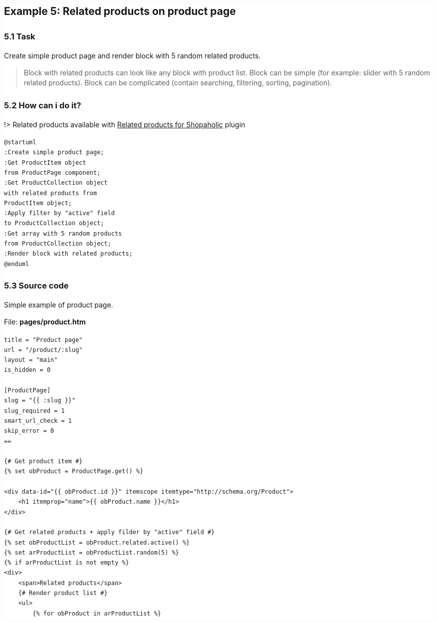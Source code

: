 ## Example 5: Related products on product page

### 5.1 Task

Create simple product page and render block with 5 random related products.

> Block with related products can look like any block with product list.
Block can be simple (for example: slider with 5 random related products).
Block can be complicated (contain searching, filtering, sorting, pagination).

### 5.2 How can i do it?

!> Related products available with [Related products for Shopaholic](plugins/home.md#related-products-for-shopaholic) plugin

```plantuml
@startuml
:Create simple product page;
:Get ProductItem object
from ProductPage component;
:Get ProductCollection object
with related products from
ProductItem object;
:Apply filter by "active" field
to ProductCollection object;
:Get array with 5 random products
from ProductCollection object;
:Render block with related products;
@enduml
```

### 5.3 Source code

Simple example of product page.

File: **pages/product.htm**
```twig
title = "Product page"
url = "/product/:slug"
layout = "main"
is_hidden = 0

[ProductPage]
slug = "{{ :slug }}"
slug_required = 1
smart_url_check = 1
skip_error = 0
==

{# Get product item #}
{% set obProduct = ProductPage.get() %}

<div data-id="{{ obProduct.id }}" itemscope itemtype="http://schema.org/Product">
    <h1 itemprop="name">{{ obProduct.name }}</h1>
</div>

{# Get related products + apply filder by "active" field #}
{% set obProductList = obProduct.related.active() %}
{% set arProductList = obProductList.random(5) %}
{% if arProductList is not empty %}
<div>
    <span>Related products</span>
    {# Render product list #}
    <ul>
        {% for obProduct in arProductList %}
```